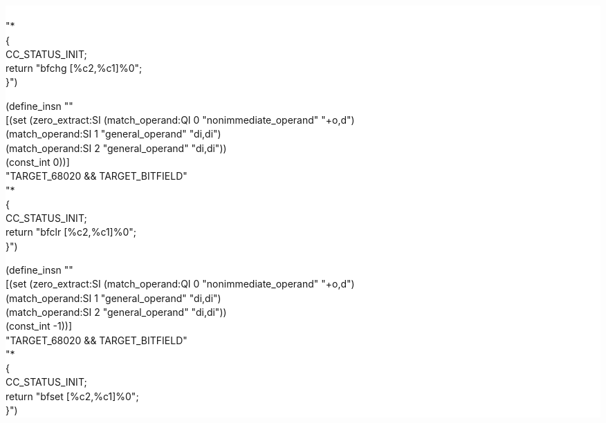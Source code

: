 \
"\*
\
{
\
CC\_STATUS\_INIT;
\
return "bfchg \[%c2,%c1]%0";
\
}")

(define\_insn ""
\
\[(set (zero\_extract:SI (match\_operand:QI 0 "nonimmediate\_operand" "+o,d")
\
(match\_operand:SI 1 "general\_operand" "di,di")
\
(match\_operand:SI 2 "general\_operand" "di,di"))
\
(const\_int 0))]
\
"TARGET\_68020 && TARGET\_BITFIELD"
\
"\*
\
{
\
CC\_STATUS\_INIT;
\
return "bfclr \[%c2,%c1]%0";
\
}")

(define\_insn ""
\
\[(set (zero\_extract:SI (match\_operand:QI 0 "nonimmediate\_operand" "+o,d")
\
(match\_operand:SI 1 "general\_operand" "di,di")
\
(match\_operand:SI 2 "general\_operand" "di,di"))
\
(const\_int -1))]
\
"TARGET\_68020 && TARGET\_BITFIELD"
\
"\*
\
{
\
CC\_STATUS\_INIT;
\
return "bfset \[%c2,%c1]%0";
\
}")
